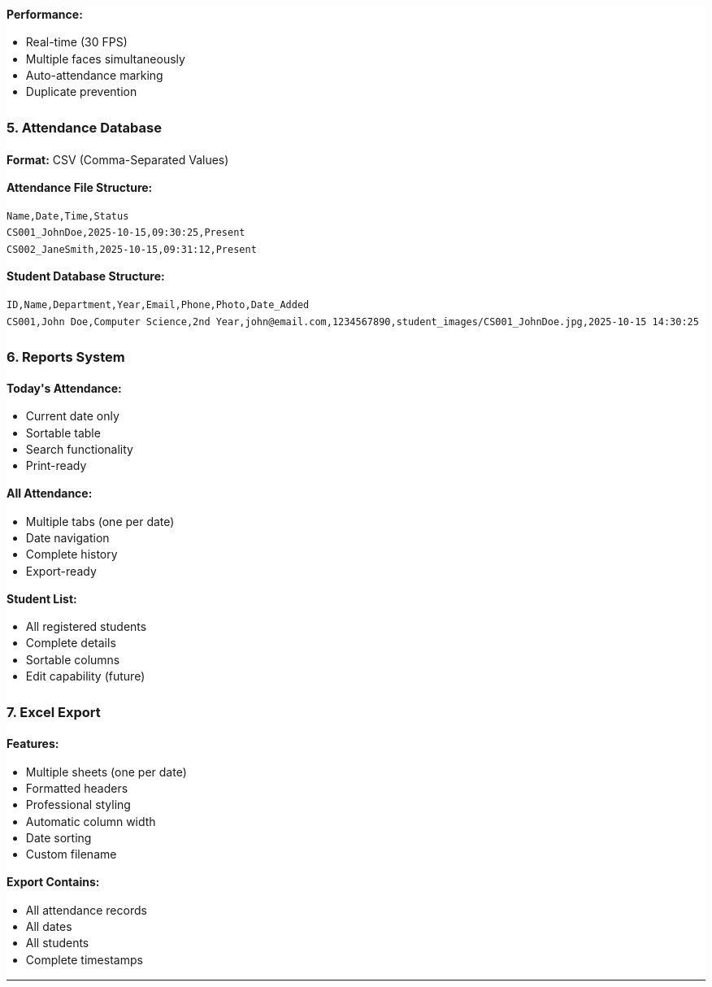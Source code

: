 **Performance:**
- Real-time (30 FPS)
- Multiple faces simultaneously
- Auto-attendance marking
- Duplicate prevention

### 5. Attendance Database
**Format:** CSV (Comma-Separated Values)

**Attendance File Structure:**
```csv
Name,Date,Time,Status
CS001_JohnDoe,2025-10-15,09:30:25,Present
CS002_JaneSmith,2025-10-15,09:31:12,Present
```

**Student Database Structure:**
```csv
ID,Name,Department,Year,Email,Phone,Photo,Date_Added
CS001,John Doe,Computer Science,2nd Year,john@email.com,1234567890,student_images/CS001_JohnDoe.jpg,2025-10-15 14:30:25
```

### 6. Reports System
**Today's Attendance:**
- Current date only
- Sortable table
- Search functionality
- Print-ready

**All Attendance:**
- Multiple tabs (one per date)
- Date navigation
- Complete history
- Export-ready

**Student List:**
- All registered students
- Complete details
- Sortable columns
- Edit capability (future)

### 7. Excel Export
**Features:**
- Multiple sheets (one per date)
- Formatted headers
- Professional styling
- Automatic column width
- Date sorting
- Custom filename

**Export Contains:**
- All attendance records
- All dates
- All students
- Complete timestamps

---